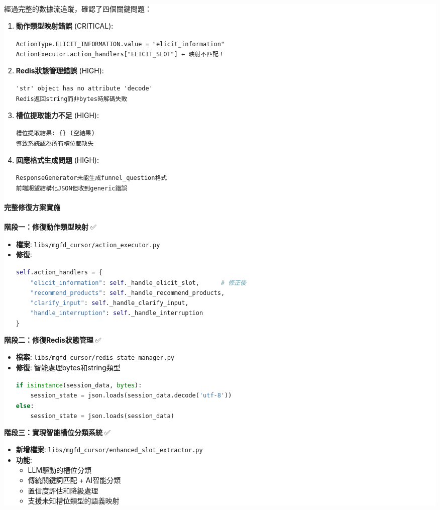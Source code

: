 經過完整的數據流追蹤，確認了四個關鍵問題：

1. **動作類型映射錯誤** (CRITICAL):

   ```
   ActionType.ELICIT_INFORMATION.value = "elicit_information"
   ActionExecutor.action_handlers["ELICIT_SLOT"] ← 映射不匹配！
   ```
2. **Redis狀態管理錯誤** (HIGH):

   ```
   'str' object has no attribute 'decode'
   Redis返回string而非bytes時解碼失敗
   ```
3. **槽位提取能力不足** (HIGH):

   ```
   槽位提取結果: {} (空結果)
   導致系統認為所有槽位都缺失
   ```
4. **回應格式生成問題** (HIGH):

   ```
   ResponseGenerator未能生成funnel_question格式
   前端期望結構化JSON但收到generic錯誤
   ```

#### 完整修復方案實施

**階段一：修復動作類型映射** ✅

- **檔案**: `libs/mgfd_cursor/action_executor.py`
- **修復**:
  ```python
  self.action_handlers = {
      "elicit_information": self._handle_elicit_slot,      # 修正後
      "recommend_products": self._handle_recommend_products,
      "clarify_input": self._handle_clarify_input,
      "handle_interruption": self._handle_interruption
  }
  ```

**階段二：修復Redis狀態管理** ✅

- **檔案**: `libs/mgfd_cursor/redis_state_manager.py`
- **修復**: 智能處理bytes和string類型
  ```python
  if isinstance(session_data, bytes):
      session_state = json.loads(session_data.decode('utf-8'))
  else:
      session_state = json.loads(session_data)
  ```

**階段三：實現智能槽位分類系統** ✅

- **新增檔案**: `libs/mgfd_cursor/enhanced_slot_extractor.py`
- **功能**:
  - LLM驅動的槽位分類
  - 傳統關鍵詞匹配 + AI智能分類
  - 置信度評估和降級處理
  - 支援未知槽位類型的語義映射
